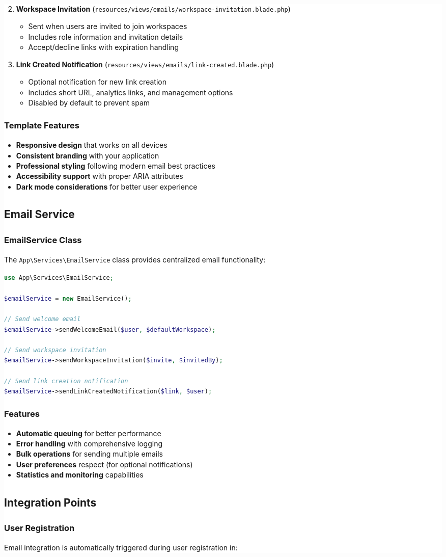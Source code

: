 2. **Workspace Invitation** (`resources/views/emails/workspace-invitation.blade.php`)
   - Sent when users are invited to join workspaces
   - Includes role information and invitation details
   - Accept/decline links with expiration handling

3. **Link Created Notification** (`resources/views/emails/link-created.blade.php`)
   - Optional notification for new link creation
   - Includes short URL, analytics links, and management options
   - Disabled by default to prevent spam

### Template Features

- **Responsive design** that works on all devices
- **Consistent branding** with your application
- **Professional styling** following modern email best practices
- **Accessibility support** with proper ARIA attributes
- **Dark mode considerations** for better user experience

## Email Service

### EmailService Class

The `App\Services\EmailService` class provides centralized email functionality:

```php
use App\Services\EmailService;

$emailService = new EmailService();

// Send welcome email
$emailService->sendWelcomeEmail($user, $defaultWorkspace);

// Send workspace invitation
$emailService->sendWorkspaceInvitation($invite, $invitedBy);

// Send link creation notification
$emailService->sendLinkCreatedNotification($link, $user);
```

### Features

- **Automatic queuing** for better performance
- **Error handling** with comprehensive logging
- **Bulk operations** for sending multiple emails
- **User preferences** respect (for optional notifications)
- **Statistics and monitoring** capabilities

## Integration Points

### User Registration

Email integration is automatically triggered during user registration in:

